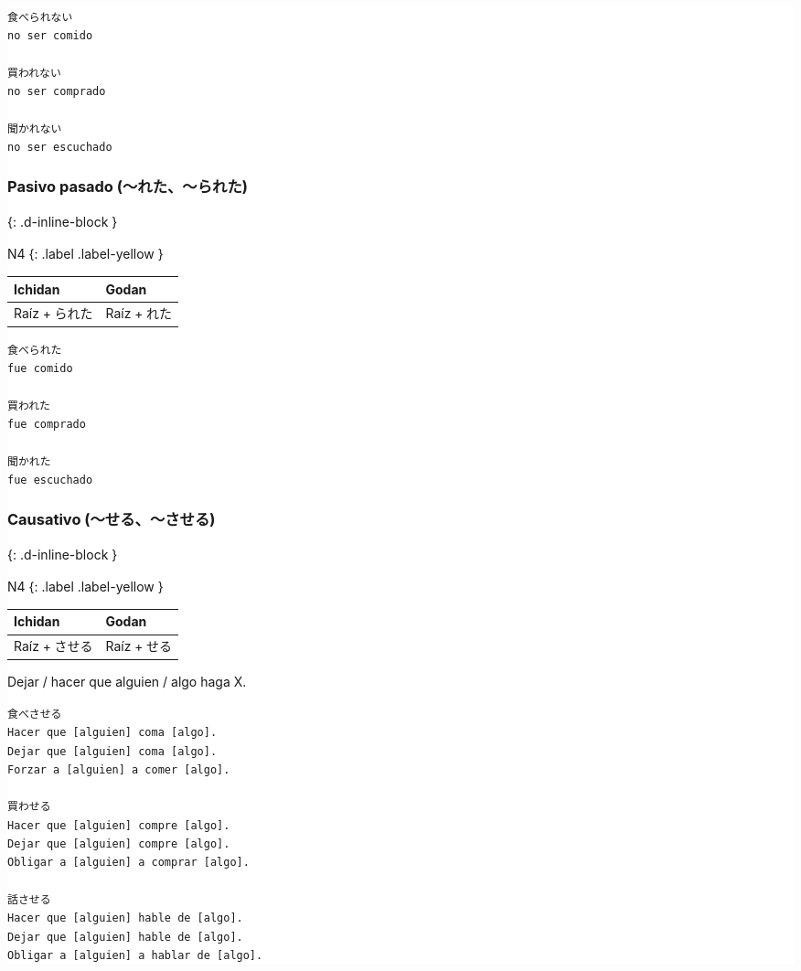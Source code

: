 ```
食べられない
no ser comido

買われない
no ser comprado

聞かれない
no ser escuchado
```

### Pasivo pasado (〜れた、〜られた)
{: .d-inline-block }

N4
{: .label .label-yellow }

| Ichidan        | Godan          |
|:-------------|:------------------|
| Raíz + られた | Raíz + れた |

```
食べられた
fue comido

買われた
fue comprado

聞かれた
fue escuchado
```

### Causativo (〜せる、〜させる)
{: .d-inline-block }

N4
{: .label .label-yellow }

| Ichidan        | Godan          |
|:-------------|:------------------|
| Raíz + させる | Raíz + せる |

Dejar / hacer que alguien / algo haga X.

```
食べさせる
Hacer que [alguien] coma [algo].
Dejar que [alguien] coma [algo].
Forzar a [alguien] a comer [algo].

買わせる
Hacer que [alguien] compre [algo].
Dejar que [alguien] compre [algo].
Obligar a [alguien] a comprar [algo].

話させる
Hacer que [alguien] hable de [algo].
Dejar que [alguien] hable de [algo].
Obligar a [alguien] a hablar de [algo].
```
